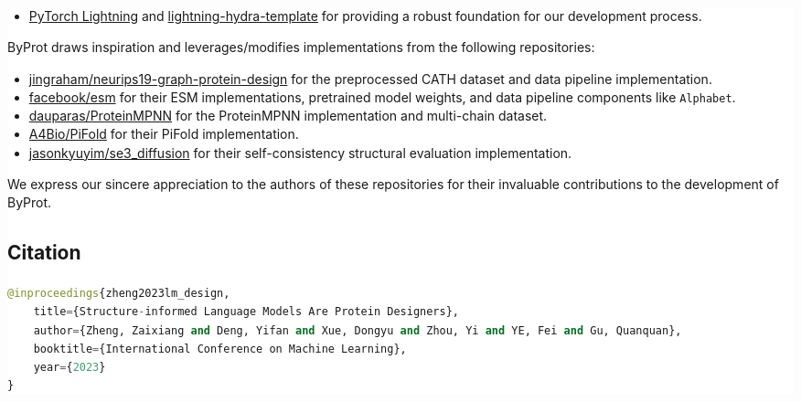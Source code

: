 - [PyTorch Lightning](https://www.pytorchlightning.ai/) and [lightning-hydra-template](https://github.com/ashleve/lightning-hydra-template) for providing a robust foundation for our development process.

ByProt draws inspiration and leverages/modifies implementations from the following repositories:
- [jingraham/neurips19-graph-protein-design](https://github.com/jingraham/neurips19-graph-protein-design) for the preprocessed CATH dataset and data pipeline implementation.
- [facebook/esm](https://github.com/facebookresearch/esm/) for their ESM implementations, pretrained model weights, and data pipeline components like `Alphabet`.
- [dauparas/ProteinMPNN](https://github.com/dauparas/ProteinMPNN/) for the ProteinMPNN implementation and multi-chain dataset.
- [A4Bio/PiFold](https://github.com/A4Bio/PiFold) for their PiFold implementation.
- [jasonkyuyim/se3_diffusion](https://github.com/jasonkyuyim/se3_diffusion) for their self-consistency structural evaluation implementation.

We express our sincere appreciation to the authors of these repositories for their invaluable contributions to the development of ByProt.



## Citation
```python
@inproceedings{zheng2023lm_design,
    title={Structure-informed Language Models Are Protein Designers},
    author={Zheng, Zaixiang and Deng, Yifan and Xue, Dongyu and Zhou, Yi and YE, Fei and Gu, Quanquan},
    booktitle={International Conference on Machine Learning},
    year={2023}
}
```